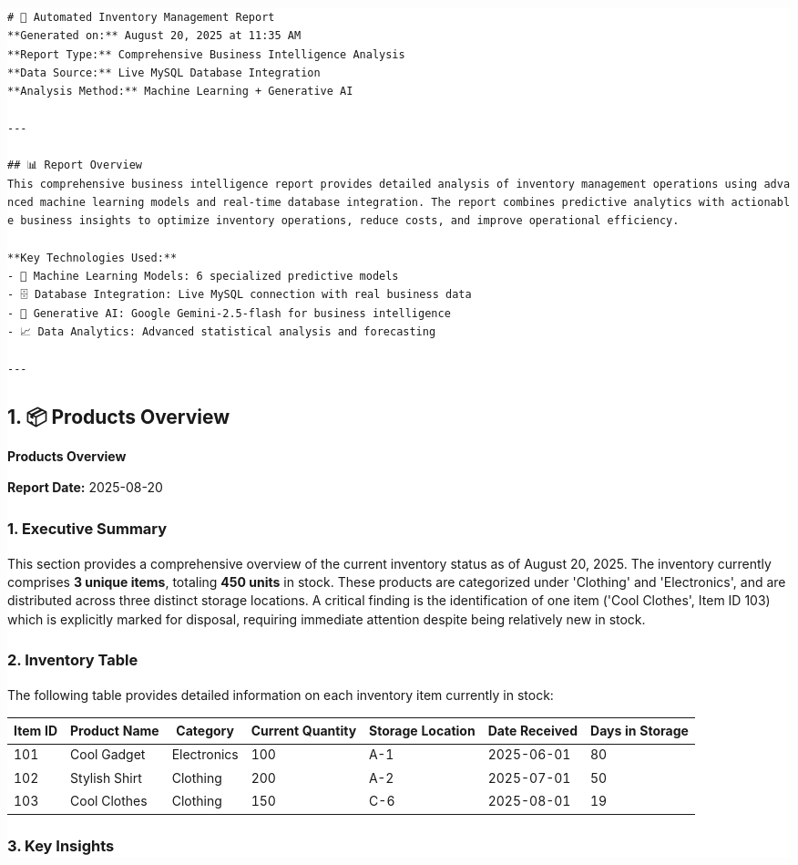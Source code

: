 
    # 🏢 Automated Inventory Management Report
    **Generated on:** August 20, 2025 at 11:35 AM  
    **Report Type:** Comprehensive Business Intelligence Analysis  
    **Data Source:** Live MySQL Database Integration  
    **Analysis Method:** Machine Learning + Generative AI  

    ---

    ## 📊 Report Overview
    This comprehensive business intelligence report provides detailed analysis of inventory management operations using advanced machine learning models and real-time database integration. The report combines predictive analytics with actionable business insights to optimize inventory operations, reduce costs, and improve operational efficiency.

    **Key Technologies Used:**
    - 🤖 Machine Learning Models: 6 specialized predictive models
    - 🗄️ Database Integration: Live MySQL connection with real business data
    - 🧠 Generative AI: Google Gemini-2.5-flash for business intelligence
    - 📈 Data Analytics: Advanced statistical analysis and forecasting

    ---
    

## 1. 📦 Products Overview

**Products Overview**

**Report Date:** 2025-08-20

### 1. Executive Summary

This section provides a comprehensive overview of the current inventory status as of August 20, 2025. The inventory currently comprises **3 unique items**, totaling **450 units** in stock. These products are categorized under 'Clothing' and 'Electronics', and are distributed across three distinct storage locations. A critical finding is the identification of one item ('Cool Clothes', Item ID 103) which is explicitly marked for disposal, requiring immediate attention despite being relatively new in stock.

### 2. Inventory Table

The following table provides detailed information on each inventory item currently in stock:

| Item ID | Product Name  | Category    | Current Quantity | Storage Location | Date Received | Days in Storage |
|---------|---------------|-------------|------------------|------------------|---------------|-----------------|
| 101     | Cool Gadget   | Electronics | 100              | A-1              | 2025-06-01    | 80              |
| 102     | Stylish Shirt | Clothing    | 200              | A-2              | 2025-07-01    | 50              |
| 103     | Cool Clothes  | Clothing    | 150              | C-6              | 2025-08-01    | 19              |

### 3. Key Insights
